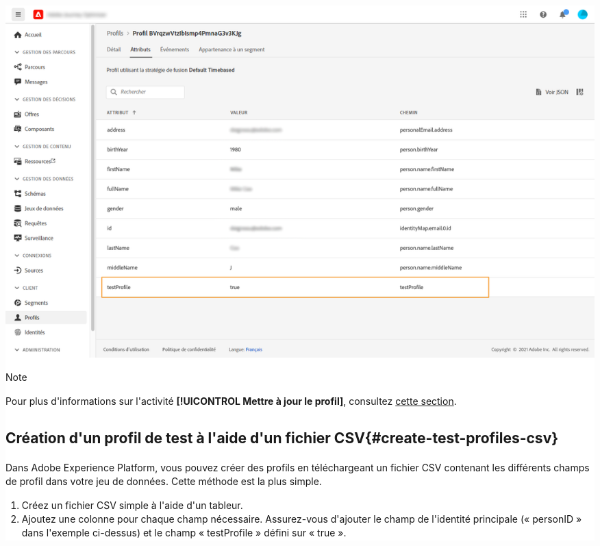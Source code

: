    ![](assets/test-profiles-28.png)

   >[!NOTE]
   >
   > Pour plus d&#39;informations sur l&#39;activité **[!UICONTROL Mettre à jour le profil]**, consultez [cette section](../building-journeys/update-profiles.md).

## Création d&#39;un profil de test à l&#39;aide d&#39;un fichier CSV{#create-test-profiles-csv}

Dans Adobe Experience Platform, vous pouvez créer des profils en téléchargeant un fichier CSV contenant les différents champs de profil dans votre jeu de données. Cette méthode est la plus simple.

1. Créez un fichier CSV simple à l&#39;aide d&#39;un tableur.
1. Ajoutez une colonne pour chaque champ nécessaire. Assurez-vous d&#39;ajouter le champ de l&#39;identité principale (« personID » dans l&#39;exemple ci-dessus) et le champ « testProfile » défini sur « true ».